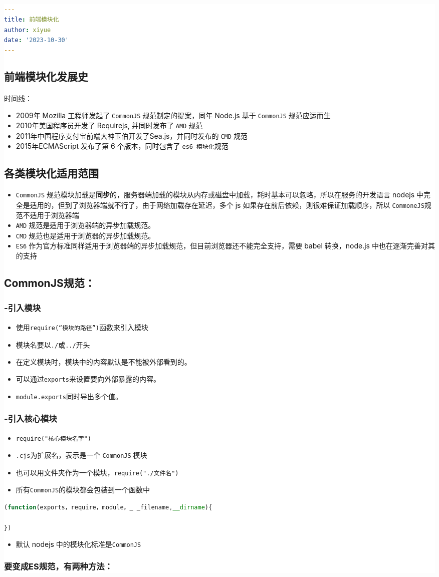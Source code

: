 ```yaml
---
title: 前端模块化
author: xiyue
date: '2023-10-30'
---
```


## 前端模块化发展史
时间线：
- 2009年 Mozilla 工程师发起了 `CommonJS` 规范制定的提案，同年 Node.js 基于 `CommonJS` 规范应运而生
- 2010年美国程序员开发了 Requirejs, 并同时发布了 `AMD` 规范
- 2011年中国程序支付宝前端大神玉伯开发了Sea.js，并同时发布的 `CMD` 规范
- 2015年ECMAScript 发布了第 6 个版本，同时包含了 `es6 模块化`规范

## 各类模块化适用范围
- `CommonJS` 规范模块加载是**同步**的，服务器端加载的模块从内存或磁盘中加载，耗时基本可以忽略，所以在服务的开发语言 nodejs 中完全是适用的，但到了浏览器端就不行了，由于网络加载存在延迟，多个 js 如果存在前后依赖，则很难保证加载顺序，所以 `CommoneJS`规范不适用于浏览器端
- `AMD` 规范是适用于浏览器端的异步加载规范。
- `CMD` 规范也是适用于浏览器的异步加载规范。
- `ES6` 作为官方标准同样适用于浏览器端的异步加载规范，但目前浏览器还不能完全支持，需要 babel 转换，node.js 中也在逐渐完善对其的支持
## CommonJS规范：

### -引入模块

- 使用`require(“模块的路径”)`函数来引入模块

- 模块名要以`./`或`../`开头

- 在定义模块时，模块中的内容默认是不能被外部看到的。

- 可以通过`exports`来设置要向外部暴露的内容。

- `module.exports`同时导出多个值。

### -引入核心模块

- `require("核心模块名字")`

- `.cjs`为扩展名，表示是一个 `CommonJS` 模块

- 也可以用文件夹作为一个模块，`require("./文件名")`

- 所有`CommonJS`的模块都会包装到一个函数中

```js
(function(exports，require，module，_ _filename,__dirname){
​
})
```

- 默认 nodejs 中的模块化标准是`CommonJS`

### 要变成ES规范，有两种方法：
